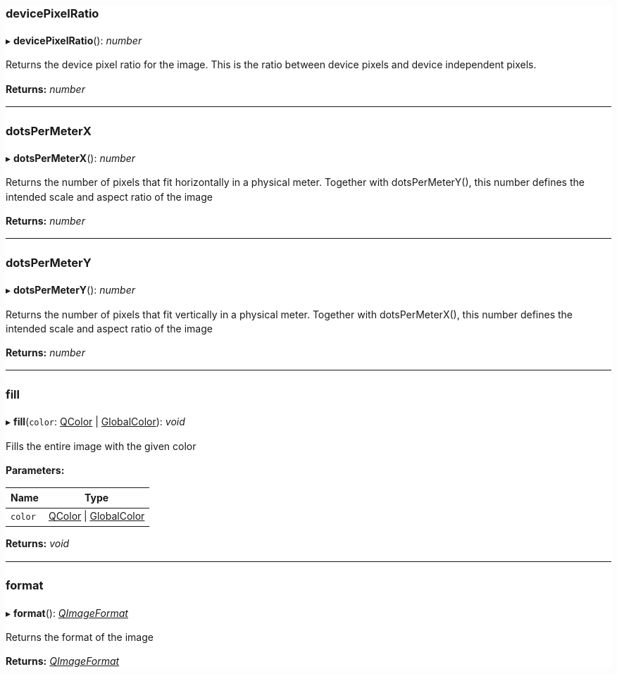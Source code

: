 ###  devicePixelRatio

▸ **devicePixelRatio**(): *number*

Returns the device pixel ratio for the image. This is the ratio
between device pixels and device independent pixels.

**Returns:** *number*

___

###  dotsPerMeterX

▸ **dotsPerMeterX**(): *number*

Returns the number of pixels that fit horizontally in a physical meter. Together
with dotsPerMeterY(), this number defines the intended scale and aspect ratio of
the image

**Returns:** *number*

___

###  dotsPerMeterY

▸ **dotsPerMeterY**(): *number*

Returns the number of pixels that fit vertically in a physical meter. Together with
dotsPerMeterX(), this number defines the intended scale and aspect ratio of the image

**Returns:** *number*

___

###  fill

▸ **fill**(`color`: [QColor](qcolor.md) | [GlobalColor](../enums/globalcolor.md)): *void*

Fills the entire image with the given color

**Parameters:**

Name | Type |
------ | ------ |
`color` | [QColor](qcolor.md) &#124; [GlobalColor](../enums/globalcolor.md) |

**Returns:** *void*

___

###  format

▸ **format**(): *[QImageFormat](../enums/qimageformat.md)*

Returns the format of the image

**Returns:** *[QImageFormat](../enums/qimageformat.md)*
